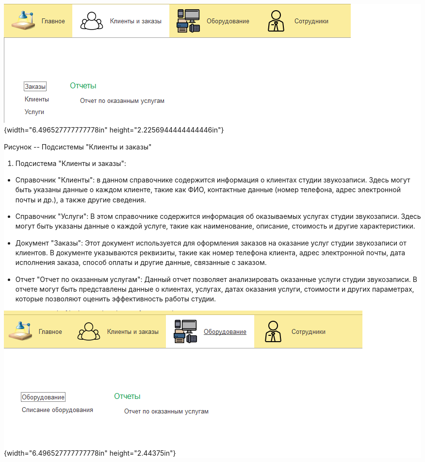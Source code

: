 ![](./image18.png){width="6.496527777777778in"
height="2.2256944444444446in"}

Рисунок -- Подсистемы \"Клиенты и заказы\"

1.  Подсистема \"Клиенты и заказы\":

-   Справочник \"Клиенты\": в данном справочнике содержится информация о
    клиентах студии звукозаписи. Здесь могут быть указаны данные о
    каждом клиенте, такие как ФИО, контактные данные (номер телефона,
    адрес электронной почты и др.), а также другие сведения.

-   Справочник \"Услуги\": В этом справочнике содержится информация об
    оказываемых услугах студии звукозаписи. Здесь могут быть указаны
    данные о каждой услуге, такие как наименование, описание, стоимость
    и другие характеристики.

-   Документ \"Заказы\": Этот документ используется для оформления
    заказов на оказание услуг студии звукозаписи от клиентов. В
    документе указываются реквизиты, такие как номер телефона клиента,
    адрес электронной почты, дата исполнения заказа, способ оплаты и
    другие данные, связанные с заказом.

-   Отчет \"Отчет по оказанным услугам\": Данный отчет позволяет
    анализировать оказанные услуги студии звукозаписи. В отчете могут
    быть представлены данные о клиентах, услугах, датах оказания услуги,
    стоимости и других параметрах, которые позволяют оценить
    эффективность работы студии.

![](./image19.png){width="6.496527777777778in" height="2.44375in"}
